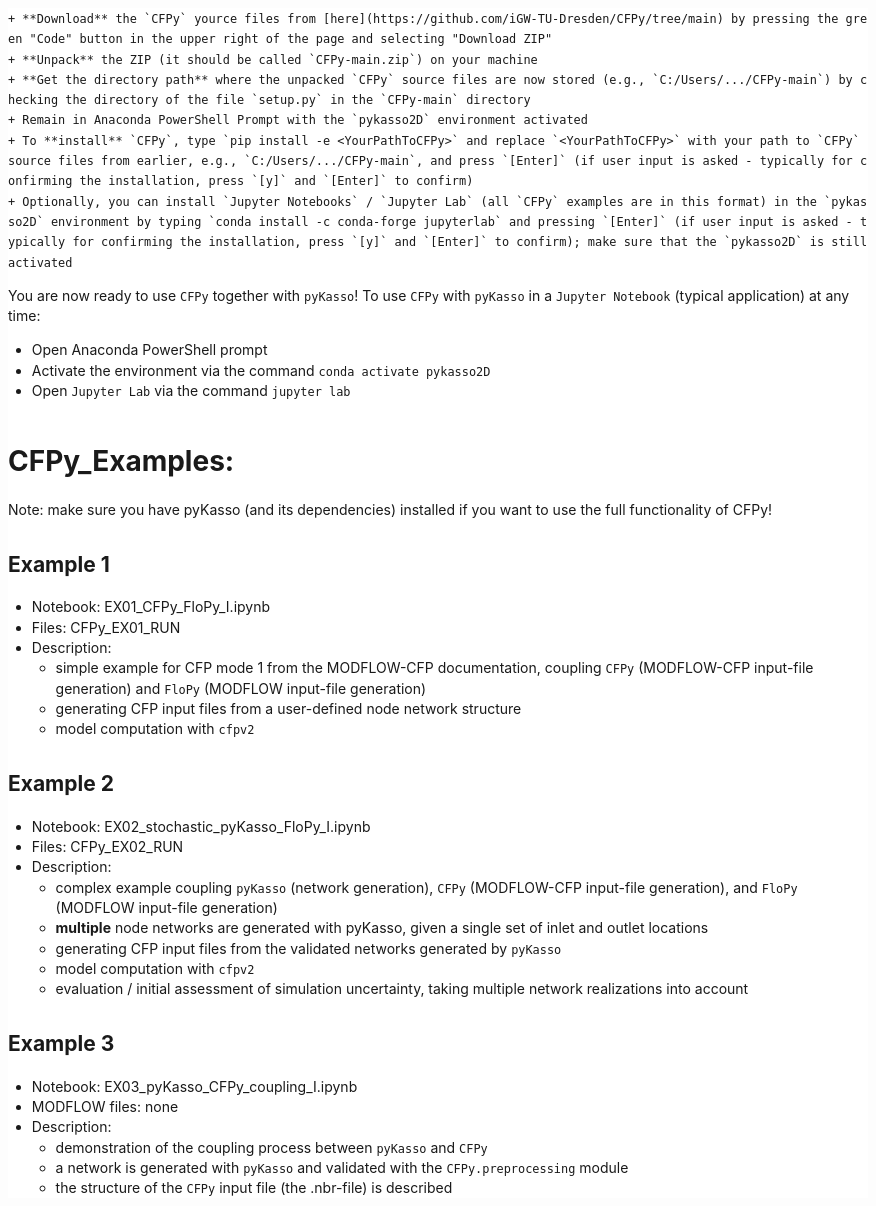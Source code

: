     + **Download** the `CFPy` yource files from [here](https://github.com/iGW-TU-Dresden/CFPy/tree/main) by pressing the green "Code" button in the upper right of the page and selecting "Download ZIP"
    + **Unpack** the ZIP (it should be called `CFPy-main.zip`) on your machine
    + **Get the directory path** where the unpacked `CFPy` source files are now stored (e.g., `C:/Users/.../CFPy-main`) by checking the directory of the file `setup.py` in the `CFPy-main` directory
    + Remain in Anaconda PowerShell Prompt with the `pykasso2D` environment activated
    + To **install** `CFPy`, type `pip install -e <YourPathToCFPy>` and replace `<YourPathToCFPy>` with your path to `CFPy` source files from earlier, e.g., `C:/Users/.../CFPy-main`, and press `[Enter]` (if user input is asked - typically for confirming the installation, press `[y]` and `[Enter]` to confirm)
    + Optionally, you can install `Jupyter Notebooks` / `Jupyter Lab` (all `CFPy` examples are in this format) in the `pykasso2D` environment by typing `conda install -c conda-forge jupyterlab` and pressing `[Enter]` (if user input is asked - typically for confirming the installation, press `[y]` and `[Enter]` to confirm); make sure that the `pykasso2D` is still activated

You are now ready to use `CFPy` together with `pyKasso`! To use `CFPy` with `pyKasso` in a `Jupyter Notebook` (typical application) at any time:
- Open Anaconda PowerShell prompt
- Activate the environment via the command `conda activate pykasso2D`
- Open `Jupyter Lab` via the command `jupyter lab`

# CFPy_Examples:
Note: make sure you have pyKasso (and its dependencies) installed if you want to use the full functionality of CFPy!

## Example 1
- Notebook: EX01_CFPy_FloPy_I.ipynb
- Files: CFPy_EX01_RUN
- Description:
    + simple example for CFP mode 1 from the MODFLOW-CFP documentation, coupling `CFPy` (MODFLOW-CFP input-file generation) and `FloPy` (MODFLOW input-file generation)
    + generating CFP input files from a user-defined node network structure
    + model computation with `cfpv2`

## Example 2
- Notebook: EX02_stochastic_pyKasso_FloPy_I.ipynb
- Files: CFPy_EX02_RUN
- Description:
    + complex example coupling `pyKasso` (network generation), `CFPy` (MODFLOW-CFP input-file generation), and `FloPy` (MODFLOW input-file generation)
    + **multiple** node networks are generated with pyKasso, given a single set of inlet and outlet locations
    + generating CFP input files from the validated networks generated by `pyKasso`
    + model computation with `cfpv2`
    + evaluation / initial assessment of simulation uncertainty, taking multiple network realizations into account

## Example 3
- Notebook: EX03_pyKasso_CFPy_coupling_I.ipynb
- MODFLOW files: none
- Description:
    + demonstration of the coupling process between `pyKasso` and `CFPy`
    + a network is generated with `pyKasso` and validated with the `CFPy.preprocessing` module
    + the structure of the `CFPy` input file (the .nbr-file) is described
